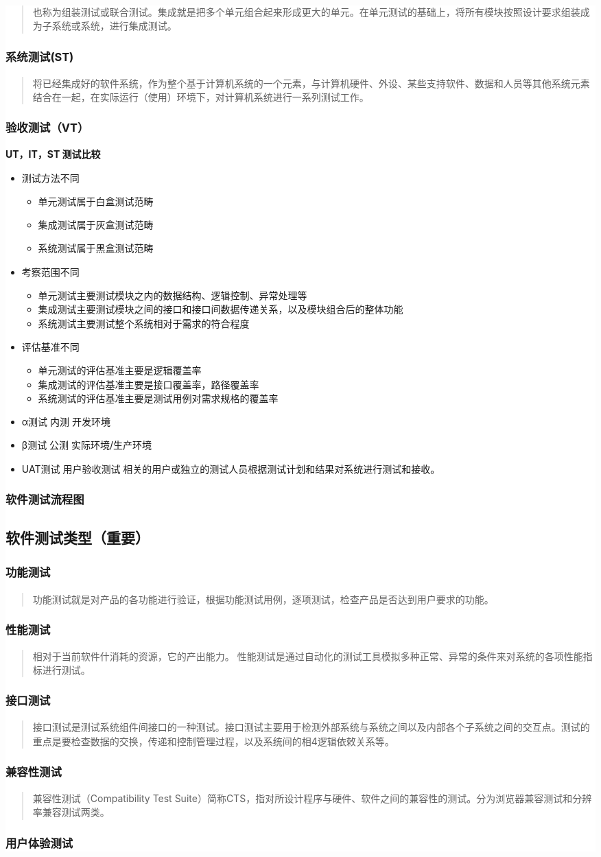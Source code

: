 > 也称为组装测试或联合测试。集成就是把多个单元组合起来形成更大的单元。在单元测试的基础上，将所有模块按照设计要求组装成为子系统或系统，进行集成测试。

### 系统测试(ST)

> 将已经集成好的软件系统，作为整个基于计算机系统的一个元素，与计算机硬件、外设、某些支持软件、数据和人员等其他系统元素结合在一起，在实际运行（使用）环境下，对计算机系统进行一系列测试工作。

### 验收测试（VT）

**UT，IT，ST 测试比较**

- 测试方法不同

  - 单元测试属于白盒测试范畴

  - 集成测试属于灰盒测试范畴
  - 系统测试属于黑盒测试范畴

- 考察范围不同
  - 单元测试主要测试模块之内的数据结构、逻辑控制、异常处理等
  - 集成测试主要测试模块之间的接口和接口间数据传递关系，以及模块组合后的整体功能
  - 系统测试主要测试整个系统相对于需求的符合程度

- 评估基准不同
  - 单元测试的评估基准主要是逻辑覆盖率
  - 集成测试的评估基准主要是接口覆盖率，路径覆盖率
  - 系统测试的评估基准主要是测试用例对需求规格的覆盖率

- α测试 内测 开发环境

- β测试 公测  实际环境/生产环境
- UAT测试 用户验收测试   相关的用户或独立的测试人员根据测试计划和结果对系统进行测试和接收。

### 软件测试流程图

## 软件测试类型（重要）

### 功能测试

> 功能测试就是对产品的各功能进行验证，根据功能测试用例，逐项测试，检查产品是否达到用户要求的功能。

### 性能测试

> 相对于当前软件什消耗的资源，它的产出能力。
> 性能测试是通过自动化的测试工具模拟多种正常、异常的条件来对系统的各项性能指标进行测试。

### 接口测试

> 接口测试是测试系统组件间接口的一种测试。接口测试主要用于检测外部系统与系统之间以及内部各个子系统之间的交互点。测试的重点是要检查数据的交换，传递和控制管理过程，以及系统间的相4逻辑依敕关系等。

### 兼容性测试

> 兼容性测试（Compatibility Test Suite）简称CTS，指对所设计程序与硬件、软件之间的兼容性的测试。分为浏览器兼容测试和分辨率兼容测试两类。

### 用户体验测试
